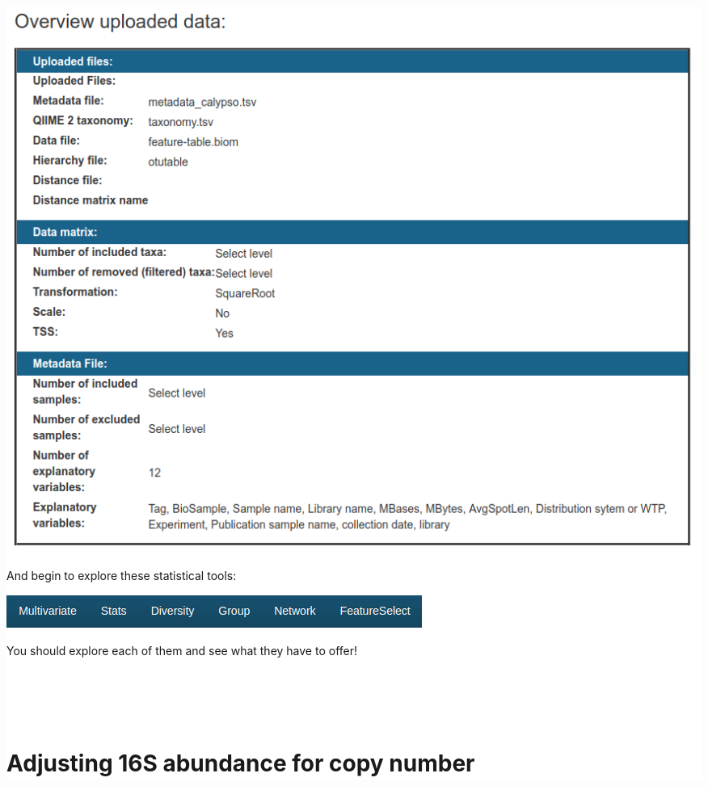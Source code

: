  ![](images/calypso_data_summary.png "Calypso data summary")
 
 And begin to explore these statistical tools:

![](images/banner.png "Banner with options")

You should explore each of them and see what they have to offer!


&nbsp;

&nbsp; 




# Adjusting 16S abundance for copy number
